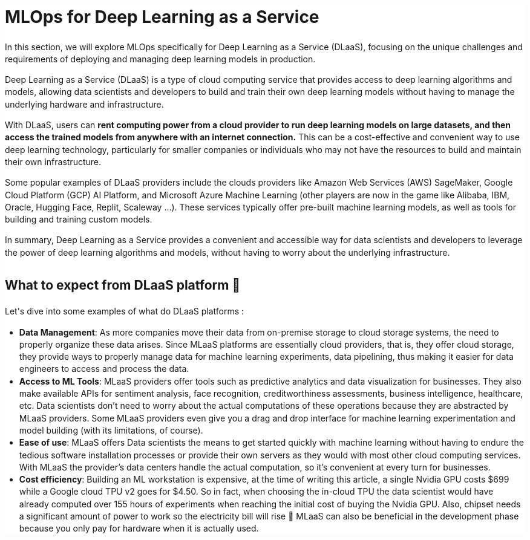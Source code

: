 # MLOps for Deep Learning as a Service

In this section, we will explore MLOps specifically for Deep Learning as a Service (DLaaS), focusing on the unique challenges and requirements of deploying and managing deep learning models in production.

Deep Learning as a Service (DLaaS) is a type of cloud computing service that provides access to deep learning algorithms and models, allowing data scientists and developers to build and train their own deep learning models without having to manage the underlying hardware and infrastructure.

With DLaaS, users can **rent computing power from a cloud provider to run deep learning models on large datasets, and then access the trained models from anywhere with an internet connection.** This can be a cost-effective and convenient way to use deep learning technology, particularly for smaller companies or individuals who may not have the resources to build and maintain their own infrastructure.

Some popular examples of DLaaS providers include the clouds providers like Amazon Web Services (AWS) SageMaker, Google Cloud Platform (GCP) AI Platform, and Microsoft Azure Machine Learning (other players are now in the game like Alibaba, IBM, Oracle, Hugging Face, Replit, Scaleway ...). These services typically offer pre-built machine learning models, as well as tools for building and training custom models.

In summary, Deep Learning as a Service provides a convenient and accessible way for data scientists and developers to leverage the power of deep learning algorithms and models, without having to worry about the underlying infrastructure.

## What to expect from DLaaS platform 🤔

Let's dive into some examples of what do DLaaS platforms : 

- **Data Management**: As more companies move their data from on-premise storage to cloud storage systems, the need to properly organize these data arises. Since MLaaS platforms are essentially cloud providers, that is, they offer cloud storage, they provide ways to properly manage data for machine learning experiments, data pipelining, thus making it easier for data engineers to access and process the data. 
- **Access to ML Tools**: MLaaS providers offer tools such as predictive analytics and data visualization for businesses. They also make available APIs for sentiment analysis, face recognition, creditworthiness assessments, business intelligence, healthcare, etc. 
Data scientists don’t need to worry about the actual computations of these operations because they are abstracted by MLaaS providers. Some MLaaS providers even give you a drag and drop interface for machine learning experimentation and model building (with its limitations, of course).
- **Ease of use**: MLaaS offers Data scientists the means to get started quickly with machine learning without having to endure the tedious software installation processes or provide their own servers as they would with most other cloud computing services. With MLaaS the provider’s data centers handle the actual computation, so it’s convenient at every turn for businesses.
- **Cost efficiency**: Building an ML workstation is expensive, at the time of writing this article, a single Nvidia GPU costs $699 while a Google cloud TPU v2 goes for $4.50. 
So in fact, when choosing the in-cloud TPU the data scientist would have already computed over 155 hours of experiments when reaching the initial cost of buying the Nvidia GPU. Also, chipset needs a significant amount of power to work so the electricity bill will rise 💸 MLaaS can also be beneficial in the development phase because you only pay for hardware when it is actually used.
